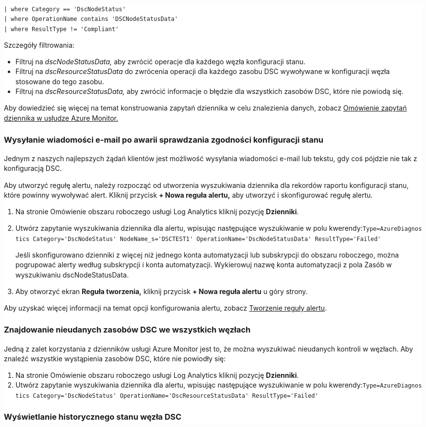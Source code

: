 ```AzureDiagnostics
| where Category == 'DscNodeStatus' 
| where OperationName contains 'DSCNodeStatusData'
| where ResultType != 'Compliant'
```
Szczegóły filtrowania:

* Filtruj na *dscNodeStatusData,* aby zwrócić operacje dla każdego węzła konfiguracji stanu.
* Filtruj na *dscResourceStatusData* do zwrócenia operacji dla każdego zasobu DSC wywoływane w konfiguracji węzła stosowane do tego zasobu. 
* Filtruj na *dscResourceStatusData,* aby zwrócić informacje o błędzie dla wszystkich zasobów DSC, które nie powiodą się.

Aby dowiedzieć się więcej na temat konstruowania zapytań dziennika w celu znalezienia danych, zobacz [Omówienie zapytań dziennika w usłudze Azure Monitor.](https://docs.microsoft.com/azure/azure-monitor/log-query/log-query-overview)

### <a name="send-an-email-when-a-state-configuration-compliance-check-fails"></a>Wysyłanie wiadomości e-mail po awarii sprawdzania zgodności konfiguracji stanu

Jednym z naszych najlepszych żądań klientów jest możliwość wysyłania wiadomości e-mail lub tekstu, gdy coś pójdzie nie tak z konfiguracją DSC.

Aby utworzyć regułę alertu, należy rozpocząć od utworzenia wyszukiwania dziennika dla rekordów raportu konfiguracji stanu, które powinny wywoływać alert. Kliknij przycisk **+ Nowa reguła alertu,** aby utworzyć i skonfigurować regułę alertu.

1. Na stronie Omówienie obszaru roboczego usługi Log Analytics kliknij pozycję **Dzienniki**.
1. Utwórz zapytanie wyszukiwania dziennika dla alertu, wpisując następujące wyszukiwanie w polu kwerendy:`Type=AzureDiagnostics Category='DscNodeStatus' NodeName_s='DSCTEST1' OperationName='DscNodeStatusData' ResultType='Failed'`

   Jeśli skonfigurowano dzienniki z więcej niż jednego konta automatyzacji lub subskrypcji do obszaru roboczego, można pogrupować alerty według subskrypcji i konta automatyzacji. Wykierowuj nazwę konta automatyzacji z pola Zasób w wyszukiwaniu dscNodeStatusData.
1. Aby otworzyć ekran **Reguła tworzenia,** kliknij przycisk **+ Nowa reguła alertu** u góry strony. 

Aby uzyskać więcej informacji na temat opcji konfigurowania alertu, zobacz [Tworzenie reguły alertu](../monitoring-and-diagnostics/monitor-alerts-unified-usage.md).

### <a name="find-failed-dsc-resources-across-all-nodes"></a>Znajdowanie nieudanych zasobów DSC we wszystkich węzłach

Jedną z zalet korzystania z dzienników usługi Azure Monitor jest to, że można wyszukiwać nieudanych kontroli w węzłach.
Aby znaleźć wszystkie wystąpienia zasobów DSC, które nie powiodły się:

1. Na stronie Omówienie obszaru roboczego usługi Log Analytics kliknij pozycję **Dzienniki**.
1. Utwórz zapytanie wyszukiwania dziennika dla alertu, wpisując następujące wyszukiwanie w polu kwerendy:`Type=AzureDiagnostics Category='DscNodeStatus' OperationName='DscResourceStatusData' ResultType='Failed'`

### <a name="view-historical-dsc-node-status"></a>Wyświetlanie historycznego stanu węzła DSC
